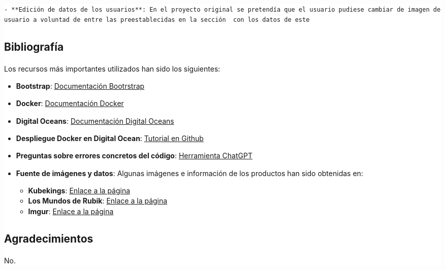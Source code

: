     - **Edición de datos de los usuarios**: En el proyecto original se pretendía que el usuario pudiese cambiar de imagen de usuario a voluntad de entre las preestablecidas en la sección  con los datos de este

## Bibliografía

Los recursos más importantes utilizados han sido los siguientes:

- **Bootstrap**: [Documentación Bootrstrap](https://getbootstrap.com/docs/5.3/getting-started/introduction/)

- **Docker**: [Documentación Docker](https://docs.docker.com/) 

- **Digital Oceans**: [Documentación Digital Oceans](https://docs.digitalocean.com/products/)

- **Despliegue Docker en Digital Ocean**: [Tutorial en Github](https://gist.github.com/pixeline/6d57e68aa6c1357b14c14fe8e3b4b963)

- **Preguntas sobre errores concretos del código**: [Herramienta ChatGPT]()

- **Fuente de imágenes y datos**: Algunas imágenes e información de los productos han sido obtenidas en:
    - **Kubekings**: [Enlace a la página](https://kubekings.com/)
    - **Los Mundos de Rubik**: [Enlace a la página](https://www.losmundosderubik.es/es/)
    - **Imgur**: [Enlace a la página](https://imgur.com/)

## Agradecimientos

No.